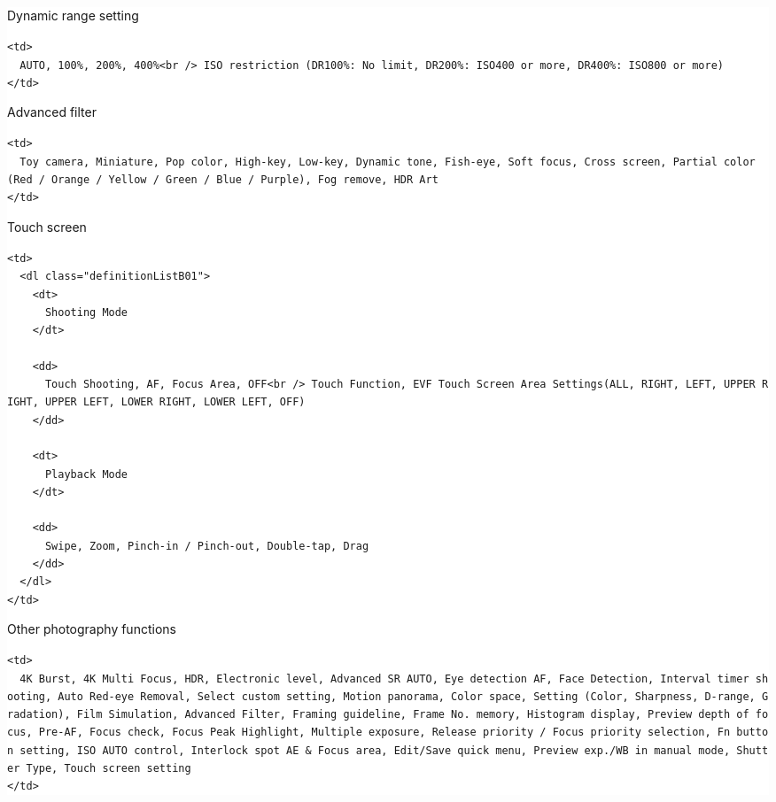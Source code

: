   <tr>
    <th>
      Dynamic range setting
    </th>
    
    <td>
      AUTO, 100%, 200%, 400%<br /> ISO restriction (DR100%: No limit, DR200%: ISO400 or more, DR400%: ISO800 or more)
    </td>
  </tr>
  
  <tr>
    <th>
      Advanced filter
    </th>
    
    <td>
      Toy camera, Miniature, Pop color, High-key, Low-key, Dynamic tone, Fish-eye, Soft focus, Cross screen, Partial color (Red / Orange / Yellow / Green / Blue / Purple), Fog remove, HDR Art
    </td>
  </tr>
  
  <tr>
    <th>
      Touch screen
    </th>
    
    <td>
      <dl class="definitionListB01">
        <dt>
          Shooting Mode
        </dt>
        
        <dd>
          Touch Shooting, AF, Focus Area, OFF<br /> Touch Function, EVF Touch Screen Area Settings(ALL, RIGHT, LEFT, UPPER RIGHT, UPPER LEFT, LOWER RIGHT, LOWER LEFT, OFF)
        </dd>
        
        <dt>
          Playback Mode
        </dt>
        
        <dd>
          Swipe, Zoom, Pinch-in / Pinch-out, Double-tap, Drag
        </dd>
      </dl>
    </td>
  </tr>
  
  <tr>
    <th>
      Other photography functions
    </th>
    
    <td>
      4K Burst, 4K Multi Focus, HDR, Electronic level, Advanced SR AUTO, Eye detection AF, Face Detection, Interval timer shooting, Auto Red-eye Removal, Select custom setting, Motion panorama, Color space, Setting (Color, Sharpness, D-range, Gradation), Film Simulation, Advanced Filter, Framing guideline, Frame No. memory, Histogram display, Preview depth of focus, Pre-AF, Focus check, Focus Peak Highlight, Multiple exposure, Release priority / Focus priority selection, Fn button setting, ISO AUTO control, Interlock spot AE & Focus area, Edit/Save quick menu, Preview exp./WB in manual mode, Shutter Type, Touch screen setting
    </td>
  </tr>
  